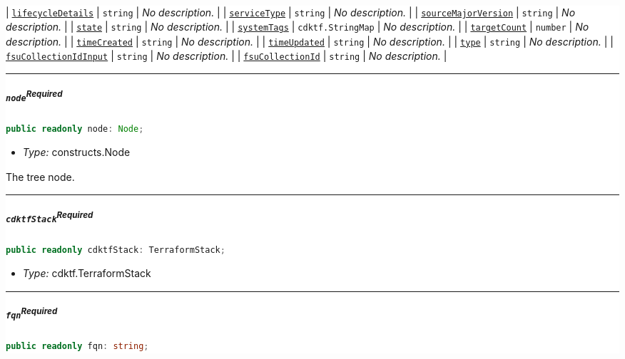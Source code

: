 | <code><a href="#rhizo-co-terraform-provider-oci.dataOciFleetSoftwareUpdateFsuCollection.DataOciFleetSoftwareUpdateFsuCollection.property.lifecycleDetails">lifecycleDetails</a></code> | <code>string</code> | *No description.* |
| <code><a href="#rhizo-co-terraform-provider-oci.dataOciFleetSoftwareUpdateFsuCollection.DataOciFleetSoftwareUpdateFsuCollection.property.serviceType">serviceType</a></code> | <code>string</code> | *No description.* |
| <code><a href="#rhizo-co-terraform-provider-oci.dataOciFleetSoftwareUpdateFsuCollection.DataOciFleetSoftwareUpdateFsuCollection.property.sourceMajorVersion">sourceMajorVersion</a></code> | <code>string</code> | *No description.* |
| <code><a href="#rhizo-co-terraform-provider-oci.dataOciFleetSoftwareUpdateFsuCollection.DataOciFleetSoftwareUpdateFsuCollection.property.state">state</a></code> | <code>string</code> | *No description.* |
| <code><a href="#rhizo-co-terraform-provider-oci.dataOciFleetSoftwareUpdateFsuCollection.DataOciFleetSoftwareUpdateFsuCollection.property.systemTags">systemTags</a></code> | <code>cdktf.StringMap</code> | *No description.* |
| <code><a href="#rhizo-co-terraform-provider-oci.dataOciFleetSoftwareUpdateFsuCollection.DataOciFleetSoftwareUpdateFsuCollection.property.targetCount">targetCount</a></code> | <code>number</code> | *No description.* |
| <code><a href="#rhizo-co-terraform-provider-oci.dataOciFleetSoftwareUpdateFsuCollection.DataOciFleetSoftwareUpdateFsuCollection.property.timeCreated">timeCreated</a></code> | <code>string</code> | *No description.* |
| <code><a href="#rhizo-co-terraform-provider-oci.dataOciFleetSoftwareUpdateFsuCollection.DataOciFleetSoftwareUpdateFsuCollection.property.timeUpdated">timeUpdated</a></code> | <code>string</code> | *No description.* |
| <code><a href="#rhizo-co-terraform-provider-oci.dataOciFleetSoftwareUpdateFsuCollection.DataOciFleetSoftwareUpdateFsuCollection.property.type">type</a></code> | <code>string</code> | *No description.* |
| <code><a href="#rhizo-co-terraform-provider-oci.dataOciFleetSoftwareUpdateFsuCollection.DataOciFleetSoftwareUpdateFsuCollection.property.fsuCollectionIdInput">fsuCollectionIdInput</a></code> | <code>string</code> | *No description.* |
| <code><a href="#rhizo-co-terraform-provider-oci.dataOciFleetSoftwareUpdateFsuCollection.DataOciFleetSoftwareUpdateFsuCollection.property.fsuCollectionId">fsuCollectionId</a></code> | <code>string</code> | *No description.* |

---

##### `node`<sup>Required</sup> <a name="node" id="rhizo-co-terraform-provider-oci.dataOciFleetSoftwareUpdateFsuCollection.DataOciFleetSoftwareUpdateFsuCollection.property.node"></a>

```typescript
public readonly node: Node;
```

- *Type:* constructs.Node

The tree node.

---

##### `cdktfStack`<sup>Required</sup> <a name="cdktfStack" id="rhizo-co-terraform-provider-oci.dataOciFleetSoftwareUpdateFsuCollection.DataOciFleetSoftwareUpdateFsuCollection.property.cdktfStack"></a>

```typescript
public readonly cdktfStack: TerraformStack;
```

- *Type:* cdktf.TerraformStack

---

##### `fqn`<sup>Required</sup> <a name="fqn" id="rhizo-co-terraform-provider-oci.dataOciFleetSoftwareUpdateFsuCollection.DataOciFleetSoftwareUpdateFsuCollection.property.fqn"></a>

```typescript
public readonly fqn: string;
```

